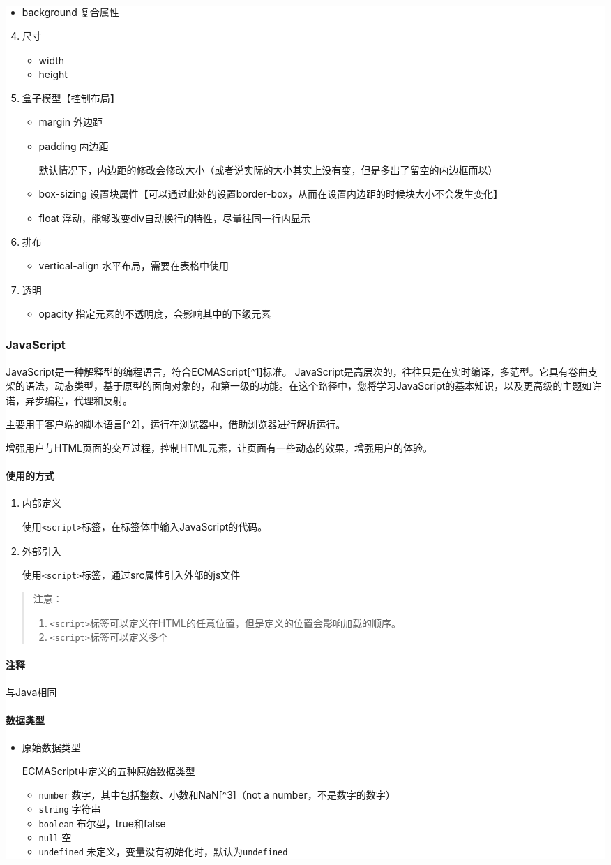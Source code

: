    - background 复合属性

4. 尺寸

   - width
   - height

5. 盒子模型【控制布局】

   - margin 外边距

   - padding 内边距

     默认情况下，内边距的修改会修改大小（或者说实际的大小其实上没有变，但是多出了留空的内边框而以）

   - box-sizing 设置块属性【可以通过此处的设置border-box，从而在设置内边距的时候块大小不会发生变化】

   - float 浮动，能够改变div自动换行的特性，尽量往同一行内显示

6. 排布

   - vertical-align 水平布局，需要在表格中使用
   
7. 透明

   - opacity 指定元素的不透明度，会影响其中的下级元素

### JavaScript

JavaScript是一种解释型的编程语言，符合ECMAScript[^1]标准。 JavaScript是高层次的，往往只是在实时编译，多范型。它具有卷曲支架的语法，动态类型，基于原型的面向对象的，和第一级的功能。在这个路径中，您将学习JavaScript的基本知识，以及更高级的主题如许诺，异步编程，代理和反射。

主要用于客户端的脚本语言[^2]，运行在浏览器中，借助浏览器进行解析运行。

增强用户与HTML页面的交互过程，控制HTML元素，让页面有一些动态的效果，增强用户的体验。

#### 使用的方式

1. 内部定义

   使用`<script>`标签，在标签体中输入JavaScript的代码。

2. 外部引入

   使用`<script>`标签，通过src属性引入外部的js文件

> 注意：
>
> 1. `<script>`标签可以定义在HTML的任意位置，但是定义的位置会影响加载的顺序。
> 2. `<script>`标签可以定义多个

#### 注释

与Java相同

#### 数据类型

- 原始数据类型

  ECMAScript中定义的五种原始数据类型

  - `number` 数字，其中包括整数、小数和NaN[^3]（not a number，不是数字的数字）
  - `string` 字符串
  - `boolean` 布尔型，true和false
  - `null` 空
  - `undefined` 未定义，变量没有初始化时，默认为`undefined`
